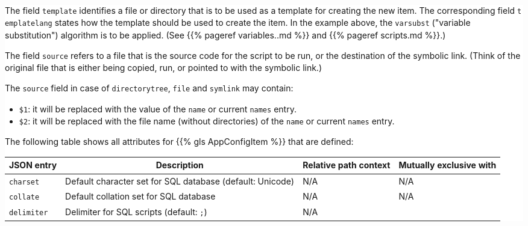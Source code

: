 The field ``template`` identifies a file or directory that is to be used as a template for
creating the new item. The corresponding field ``templatelang`` states how the template
should be used to create the item. In the example above, the ``varsubst`` ("variable
substitution") algorithm is to be applied. (See {{% pageref variables..md %}} and
{{% pageref scripts.md %}}.)

The field ``source`` refers to a file that is the source code for the script to be run,
or the destination of the symbolic link. (Think of the original file that is either being
copied, run, or pointed to with the symbolic link.)

The ``source`` field in case of ``directorytree``, ``file`` and ``symlink`` may contain:

* ``$1``: it will be replaced with the value of the ``name`` or current ``names`` entry.
* ``$2``: it will be replaced with the file name (without directories) of the ``name`` or
  current ``names`` entry.

The following table shows all attributes for {{% gls AppConfigItem %}} that
are defined:

<table>
 <thead>
  <tr>
   <th>JSON entry</th>
   <th>Description</th>
   <th>Relative path context</th>
   <th>Mutually exclusive with</th>
  </tr>
 </thead>
 <tbody>
  <tr>
   <td>
    <code>charset</code>
   </td>
   <td>
    Default character set for SQL database (default: Unicode)
   </td>
   <td>
    N/A
   </td>
   <td>
    N/A
   </td>
  </tr>
  <tr>
   <td>
    <code>collate</code>
   </td>
   <td>
    Default collation set for SQL database
   </td>
   <td>
    N/A
   </td>
   <td>
    N/A
   </td>
  </tr>
  <tr>
   <td>
    <code>delimiter</code>
   </td>
   <td>
    Delimiter for SQL scripts (default: <code>;</code>)
   </td>
   <td>
    N/A